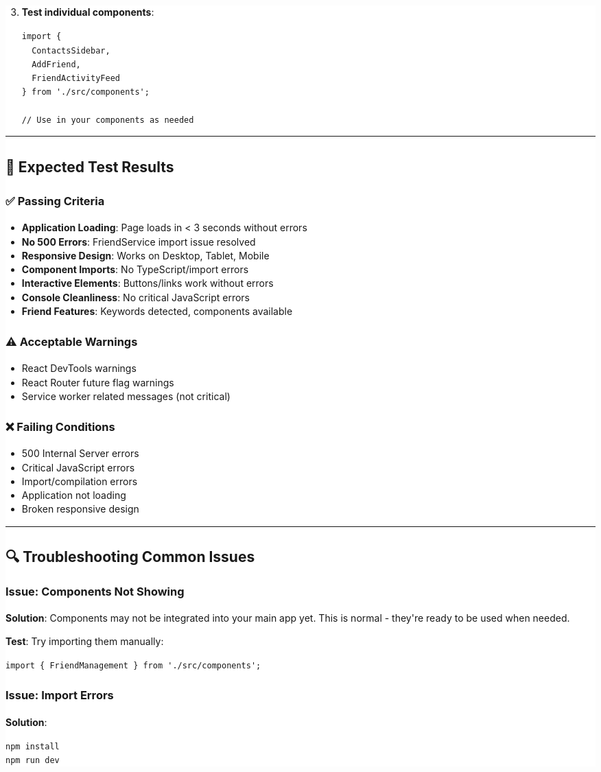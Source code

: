 3. **Test individual components**:
   ```tsx
   import { 
     ContactsSidebar, 
     AddFriend, 
     FriendActivityFeed 
   } from './src/components';
   
   // Use in your components as needed
   ```

---

## 🎯 Expected Test Results

### ✅ Passing Criteria
- **Application Loading**: Page loads in < 3 seconds without errors
- **No 500 Errors**: FriendService import issue resolved
- **Responsive Design**: Works on Desktop, Tablet, Mobile
- **Component Imports**: No TypeScript/import errors
- **Interactive Elements**: Buttons/links work without errors
- **Console Cleanliness**: No critical JavaScript errors
- **Friend Features**: Keywords detected, components available

### ⚠️ Acceptable Warnings
- React DevTools warnings
- React Router future flag warnings
- Service worker related messages (not critical)

### ❌ Failing Conditions
- 500 Internal Server errors
- Critical JavaScript errors
- Import/compilation errors
- Application not loading
- Broken responsive design

---

## 🔍 Troubleshooting Common Issues

### Issue: Components Not Showing
**Solution**: Components may not be integrated into your main app yet. This is normal - they're ready to be used when needed.

**Test**: Try importing them manually:
```tsx
import { FriendManagement } from './src/components';
```

### Issue: Import Errors
**Solution**: 
```powershell
npm install
npm run dev
```
